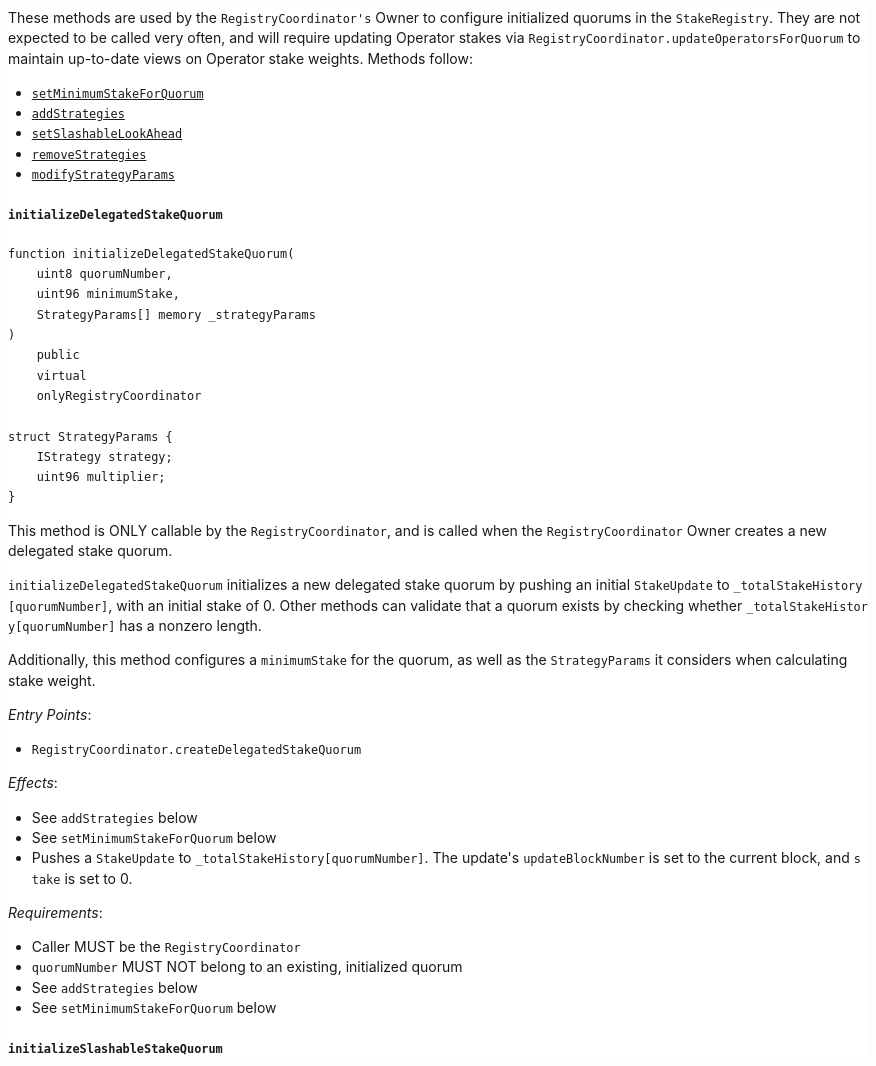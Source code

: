 
These methods are used by the `RegistryCoordinator's` Owner to configure initialized quorums in the `StakeRegistry`. They are not expected to be called very often, and will require updating Operator stakes via `RegistryCoordinator.updateOperatorsForQuorum` to maintain up-to-date views on Operator stake weights. Methods follow:
* [`setMinimumStakeForQuorum`](#setminimumstakeforquorum)
* [`addStrategies`](#addstrategies)
* [`setSlashableLookAhead`](#setslashablelookahead)
* [`removeStrategies`](#removestrategies)
* [`modifyStrategyParams`](#modifystrategyparams)

#### `initializeDelegatedStakeQuorum`

```solidity
function initializeDelegatedStakeQuorum(
    uint8 quorumNumber,
    uint96 minimumStake,
    StrategyParams[] memory _strategyParams
) 
    public 
    virtual 
    onlyRegistryCoordinator

struct StrategyParams {
    IStrategy strategy;
    uint96 multiplier;
}
```

This method is ONLY callable by the `RegistryCoordinator`, and is called when the `RegistryCoordinator` Owner creates a new delegated stake quorum.

`initializeDelegatedStakeQuorum` initializes a new delegated stake quorum by pushing an initial `StakeUpdate` to `_totalStakeHistory[quorumNumber]`, with an initial stake of 0. Other methods can validate that a quorum exists by checking whether `_totalStakeHistory[quorumNumber]` has a nonzero length.

Additionally, this method configures a `minimumStake` for the quorum, as well as the `StrategyParams` it considers when calculating stake weight.

*Entry Points*:
* `RegistryCoordinator.createDelegatedStakeQuorum`

*Effects*:
* See `addStrategies` below
* See `setMinimumStakeForQuorum` below
* Pushes a `StakeUpdate` to `_totalStakeHistory[quorumNumber]`. The update's `updateBlockNumber` is set to the current block, and `stake` is set to 0.

*Requirements*:
* Caller MUST be the `RegistryCoordinator`
* `quorumNumber` MUST NOT belong to an existing, initialized quorum
* See `addStrategies` below
* See `setMinimumStakeForQuorum` below

#### `initializeSlashableStakeQuorum`


[core-docs-dev]: https://github.com/Layr-Labs/eigenlayer-contracts/tree/dev/docs